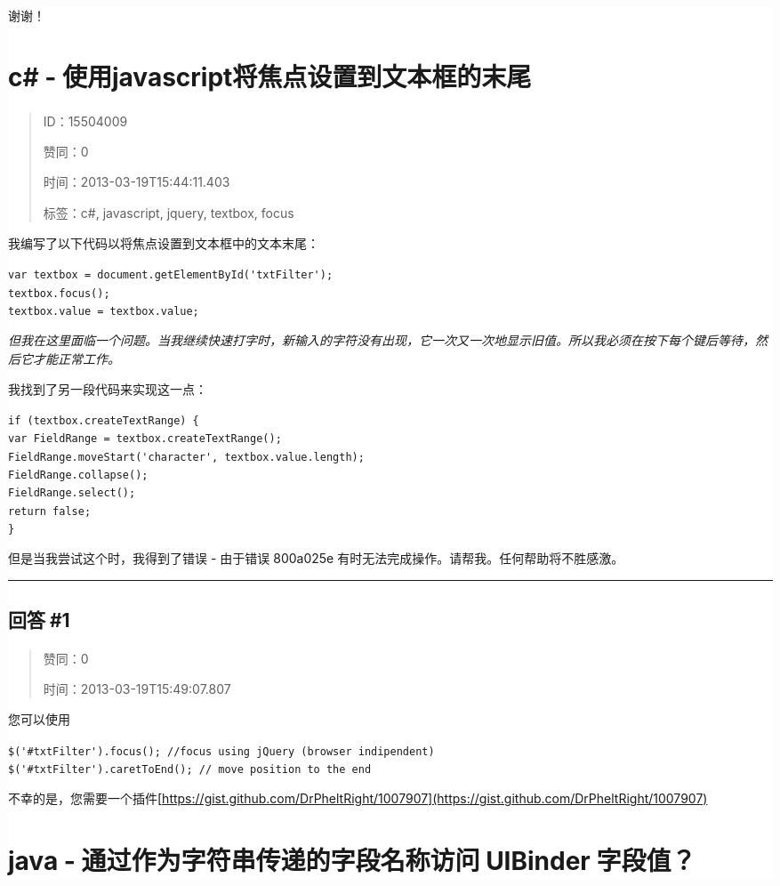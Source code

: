 谢谢！

# c# - 使用javascript将焦点设置到文本框的末尾

> ID：15504009
> 
> 赞同：0
> 
> 时间：2013-03-19T15:44:11.403
> 
> 标签：c#, javascript, jquery, textbox, focus

我编写了以下代码以将焦点设置到文本框中的文本末尾：

```
var textbox = document.getElementById('txtFilter');
textbox.focus(); 
textbox.value = textbox.value; 
```

*但我在这里面临一个问题。当我继续快速打字时，新输入的字符没有出现，它一次又一次地显示旧值。所以我必须在按下每个键后等待，然后它才能正常工作。*

我找到了另一段代码来实现这一点：

```
if (textbox.createTextRange) {               
var FieldRange = textbox.createTextRange();            
FieldRange.moveStart('character', textbox.value.length);
FieldRange.collapse();
FieldRange.select();
return false;
} 
```

但是当我尝试这个时，我得到了错误 - 由于错误 800a025e 有时无法完成操作。请帮我。任何帮助将不胜感激。

* * *

## 回答 #1

> 赞同：0
> 
> 时间：2013-03-19T15:49:07.807

您可以使用

```
$('#txtFilter').focus(); //focus using jQuery (browser indipendent)
$('#txtFilter').caretToEnd(); // move position to the end 
```

不幸的是，您需要一个插件[https://gist.github.com/DrPheltRight/1007907](https://gist.github.com/DrPheltRight/1007907)

# java - 通过作为字符串传递的字段名称访问 UIBinder 字段值？
